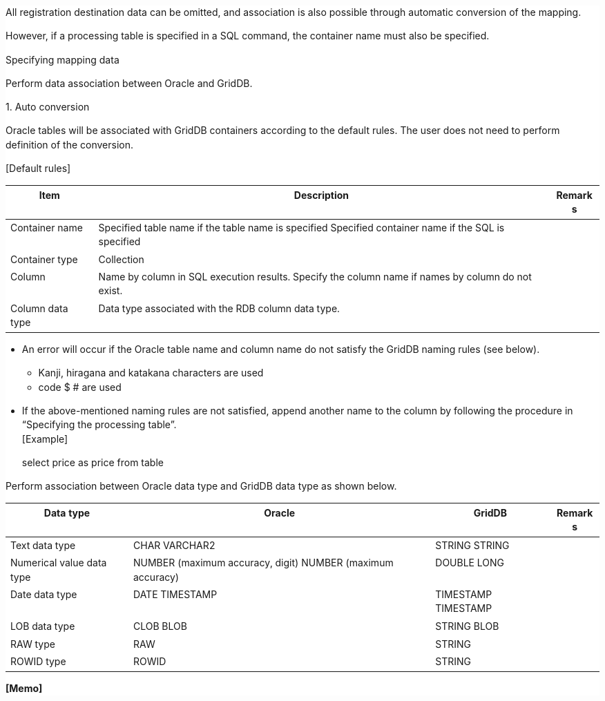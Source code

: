 All registration destination data can be omitted, and association is also possible through automatic conversion of the mapping.

However, if a processing table is specified in a SQL command, the container name must also be specified.

Specifying mapping data

Perform data association between Oracle and GridDB.

1\. Auto conversion

Oracle tables will be associated with GridDB containers according to the default rules. The user does not need to perform definition of the conversion.

\[Default rules\]

  

| Item             | Description                                                                                           | Remarks |
|------------------|-------------------------------------------------------------------------------------------------------|---------|
| Container name   |  Specified table name if the table name is specified Specified container name if the SQL is specified |         |
| Container type   | Collection                                                                                            |         |
| Column           | Name by column in SQL execution results. Specify the column name if names by column do not exist.     |         |
| Column data type | Data type associated with the RDB column data type.                                                   |         |

*   An error will occur if the Oracle table name and column name do not satisfy the GridDB naming rules (see below).
    *   Kanji, hiragana and katakana characters are used
    *   code $ # are used
*   If the above-mentioned naming rules are not satisfied, append another name to the column by following the procedure in “Specifying the processing table”.  
    \[Example\]
    
    select price as price from table
    

Perform association between Oracle data type and GridDB data type as shown below.

  

| Data type                 | Oracle                                                     | GridDB              | Remarks |
|---------------------------|------------------------------------------------------------|---------------------|---------|
| Text data type            | CHAR VARCHAR2                                              | STRING STRING       |         |
| Numerical value data type | NUMBER (maximum accuracy, digit) NUMBER (maximum accuracy) | DOUBLE LONG         |         |
| Date data type            | DATE TIMESTAMP                                             | TIMESTAMP TIMESTAMP |         |
| LOB data type             | CLOB BLOB                                                  | STRING BLOB         |         |
| RAW type                  | RAW                                                        | STRING              |         |
| ROWID type                | ROWID                                                      | STRING              |         |

**\[Memo\]**
